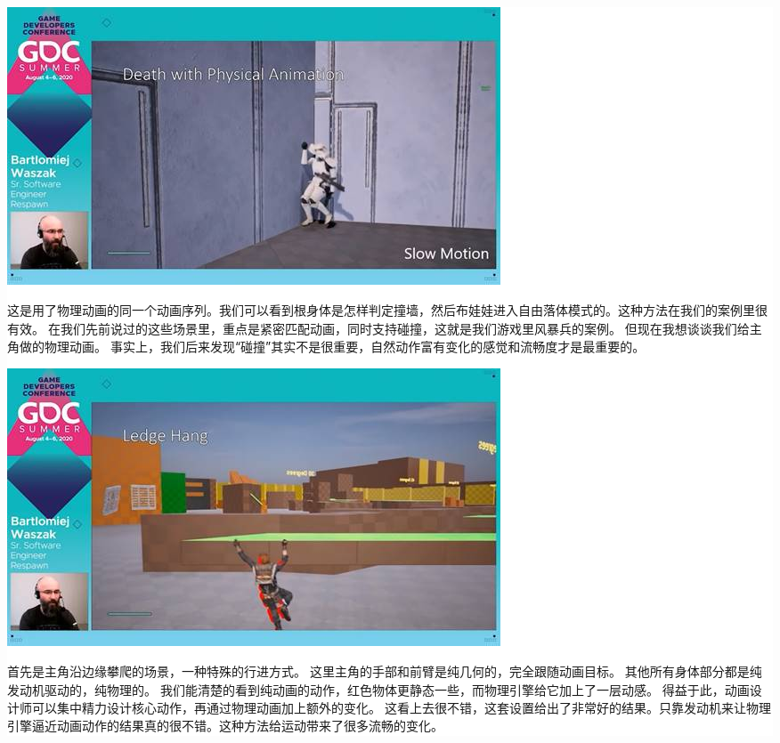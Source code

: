 ![](PASWJ/2022-01-22-15-26-18.png)



这是用了物理动画的同一个动画序列。我们可以看到根身体是怎样判定撞墙，然后布娃娃进入自由落体模式的。这种方法在我们的案例里很有效。
在我们先前说过的这些场景里，重点是紧密匹配动画，同时支持碰撞，这就是我们游戏里风暴兵的案例。
但现在我想谈谈我们给主角做的物理动画。
事实上，我们后来发现“碰撞”其实不是很重要，自然动作富有变化的感觉和流畅度才是最重要的。


![](PASWJ/2022-01-22-15-26-21.png)

首先是主角沿边缘攀爬的场景，一种特殊的行进方式。
这里主角的手部和前臂是纯几何的，完全跟随动画目标。
其他所有身体部分都是纯发动机驱动的，纯物理的。
我们能清楚的看到纯动画的动作，红色物体更静态一些，而物理引擎给它加上了一层动感。
得益于此，动画设计师可以集中精力设计核心动作，再通过物理动画加上额外的变化。
这看上去很不错，这套设置给出了非常好的结果。只靠发动机来让物理引擎逼近动画动作的结果真的很不错。这种方法给运动带来了很多流畅的变化。
